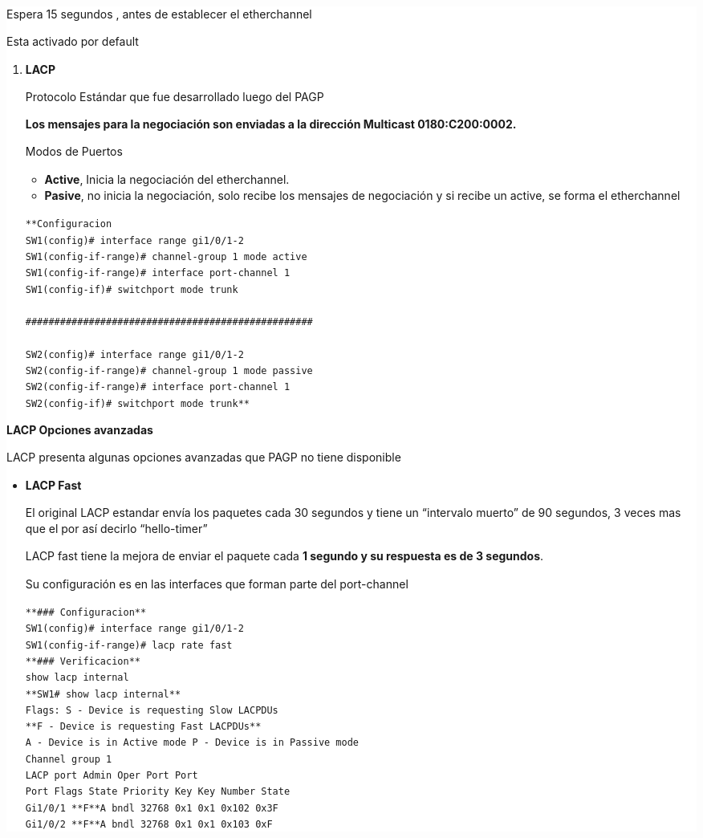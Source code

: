 Espera 15 segundos , antes de establecer el etherchannel

Esta activado por default

1. **LACP**
    
    Protocolo Estándar que fue desarrollado luego del PAGP
    
    **Los mensajes para la negociación son enviadas a la dirección Multicast 0180:C200:0002.**
    
    Modos de Puertos
    
    - **Active**, Inicia la negociación del etherchannel.
    - **Pasive**, no inicia la negociación, solo recibe los mensajes de negociación y si recibe un active, se forma el etherchannel
    
    ```
    **Configuracion
    SW1(config)# interface range gi1/0/1-2
    SW1(config-if-range)# channel-group 1 mode active
    SW1(config-if-range)# interface port-channel 1
    SW1(config-if)# switchport mode trunk
    
    ##################################################
    
    SW2(config)# interface range gi1/0/1-2
    SW2(config-if-range)# channel-group 1 mode passive
    SW2(config-if-range)# interface port-channel 1
    SW2(config-if)# switchport mode trunk**
    ```
    

**LACP Opciones avanzadas**

LACP presenta algunas opciones avanzadas que PAGP no tiene disponible

- **LACP Fast**
    
    El original LACP estandar envía los paquetes cada 30 segundos y tiene un “intervalo muerto” de 90 segundos, 3 veces mas que el por así decirlo “hello-timer”
    
    LACP fast tiene la mejora de enviar el paquete cada **1 segundo y su respuesta es de 3 segundos**.
    
    Su configuración es en las interfaces que forman parte del port-channel
    
    ```
    **### Configuracion**
    SW1(config)# interface range gi1/0/1-2
    SW1(config-if-range)# lacp rate fast
    **### Verificacion**
    show lacp internal
    **SW1# show lacp internal**
    Flags: S - Device is requesting Slow LACPDUs
    **F - Device is requesting Fast LACPDUs**
    A - Device is in Active mode P - Device is in Passive mode
    Channel group 1
    LACP port Admin Oper Port Port
    Port Flags State Priority Key Key Number State
    Gi1/0/1 **F**A bndl 32768 0x1 0x1 0x102 0x3F
    Gi1/0/2 **F**A bndl 32768 0x1 0x1 0x103 0xF
    ```
    